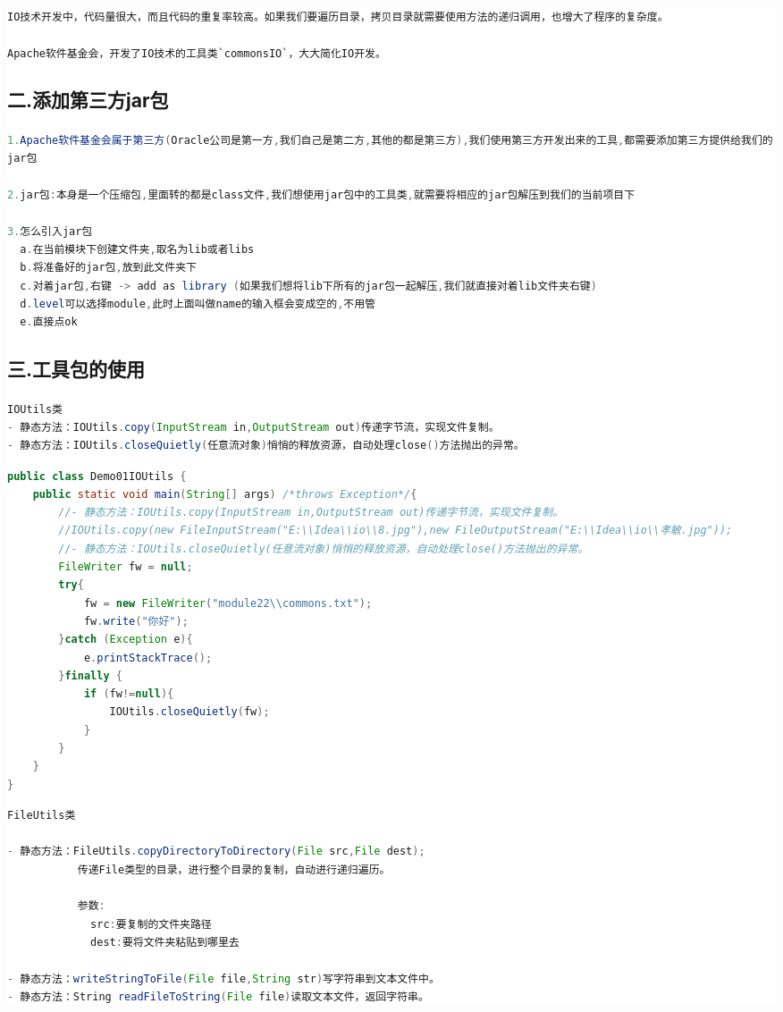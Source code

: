 ```java
IO技术开发中，代码量很大，而且代码的重复率较高。如果我们要遍历目录，拷贝目录就需要使用方法的递归调用，也增大了程序的复杂度。

Apache软件基金会，开发了IO技术的工具类`commonsIO`，大大简化IO开发。
```

## 二.添加第三方jar包

```java
1.Apache软件基金会属于第三方(Oracle公司是第一方,我们自己是第二方,其他的都是第三方),我们使用第三方开发出来的工具,都需要添加第三方提供给我们的jar包
    
2.jar包:本身是一个压缩包,里面转的都是class文件,我们想使用jar包中的工具类,就需要将相应的jar包解压到我们的当前项目下
    
3.怎么引入jar包
  a.在当前模块下创建文件夹,取名为lib或者libs
  b.将准备好的jar包,放到此文件夹下
  c.对着jar包,右键 -> add as library (如果我们想将lib下所有的jar包一起解压,我们就直接对着lib文件夹右键)
  d.level可以选择module,此时上面叫做name的输入框会变成空的,不用管
  e.直接点ok  
```

## 三.工具包的使用

```java
IOUtils类
- 静态方法：IOUtils.copy(InputStream in,OutputStream out)传递字节流，实现文件复制。
- 静态方法：IOUtils.closeQuietly(任意流对象)悄悄的释放资源，自动处理close()方法抛出的异常。
```

```java
public class Demo01IOUtils {
    public static void main(String[] args) /*throws Exception*/{
        //- 静态方法：IOUtils.copy(InputStream in,OutputStream out)传递字节流，实现文件复制。
        //IOUtils.copy(new FileInputStream("E:\\Idea\\io\\8.jpg"),new FileOutputStream("E:\\Idea\\io\\孝敏.jpg"));
        //- 静态方法：IOUtils.closeQuietly(任意流对象)悄悄的释放资源，自动处理close()方法抛出的异常。
        FileWriter fw = null;
        try{
            fw = new FileWriter("module22\\commons.txt");
            fw.write("你好");
        }catch (Exception e){
            e.printStackTrace();
        }finally {
            if (fw!=null){
                IOUtils.closeQuietly(fw);
            }
        }
    }
}
```

```java
FileUtils类

- 静态方法：FileUtils.copyDirectoryToDirectory(File src,File dest);
           传递File类型的目录，进行整个目录的复制，自动进行递归遍历。
           
           参数:
             src:要复制的文件夹路径
             dest:要将文件夹粘贴到哪里去
             
- 静态方法：writeStringToFile(File file,String str)写字符串到文本文件中。
- 静态方法：String readFileToString(File file)读取文本文件，返回字符串。
```
